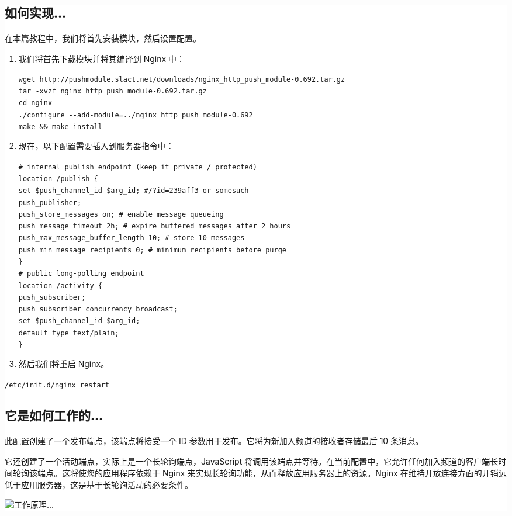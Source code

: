 ## 如何实现...

在本篇教程中，我们将首先安装模块，然后设置配置。

1.  我们将首先下载模块并将其编译到 Nginx 中：

    ```
    wget http://pushmodule.slact.net/downloads/nginx_http_push_module-0.692.tar.gz
    tar -xvzf nginx_http_push_module-0.692.tar.gz
    cd nginx
    ./configure --add-module=../nginx_http_push_module-0.692
    make && make install

    ```

1.  现在，以下配置需要插入到服务器指令中：

    ```
    # internal publish endpoint (keep it private / protected)
    location /publish {
    set $push_channel_id $arg_id; #/?id=239aff3 or somesuch
    push_publisher;
    push_store_messages on; # enable message queueing
    push_message_timeout 2h; # expire buffered messages after 2 hours
    push_max_message_buffer_length 10; # store 10 messages
    push_min_message_recipients 0; # minimum recipients before purge
    }
    # public long-polling endpoint
    location /activity {
    push_subscriber;
    push_subscriber_concurrency broadcast;
    set $push_channel_id $arg_id;
    default_type text/plain;
    }

    ```

1.  然后我们将重启 Nginx。

```
/etc/init.d/nginx restart

```

## 它是如何工作的...

此配置创建了一个发布端点，该端点将接受一个 ID 参数用于发布。它将为新加入频道的接收者存储最后 10 条消息。

它还创建了一个活动端点，实际上是一个长轮询端点，JavaScript 将调用该端点并等待。在当前配置中，它允许任何加入频道的客户端长时间轮询该端点。这将使您的应用程序依赖于 Nginx 来实现长轮询功能，从而释放应用服务器上的资源。Nginx 在维持开放连接方面的开销远低于应用服务器，这是基于长轮询活动的必要条件。

![工作原理...](img/4965_09_10.jpg)
